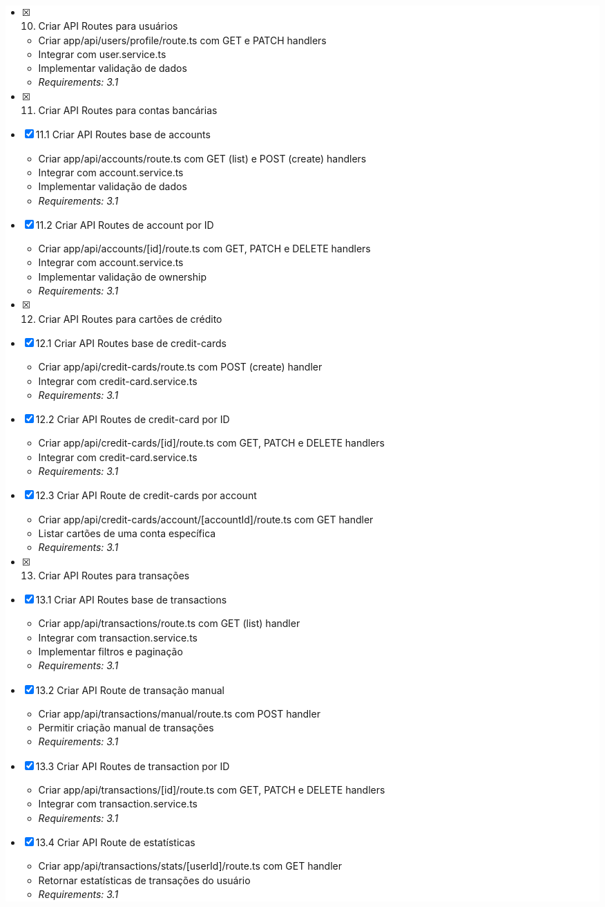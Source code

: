 - [x] 10. Criar API Routes para usuários
  - Criar app/api/users/profile/route.ts com GET e PATCH handlers
  - Integrar com user.service.ts
  - Implementar validação de dados
  - _Requirements: 3.1_

- [x] 11. Criar API Routes para contas bancárias
- [x] 11.1 Criar API Routes base de accounts
  - Criar app/api/accounts/route.ts com GET (list) e POST (create) handlers
  - Integrar com account.service.ts
  - Implementar validação de dados
  - _Requirements: 3.1_

- [x] 11.2 Criar API Routes de account por ID
  - Criar app/api/accounts/[id]/route.ts com GET, PATCH e DELETE handlers
  - Integrar com account.service.ts
  - Implementar validação de ownership
  - _Requirements: 3.1_

- [x] 12. Criar API Routes para cartões de crédito
- [x] 12.1 Criar API Routes base de credit-cards
  - Criar app/api/credit-cards/route.ts com POST (create) handler
  - Integrar com credit-card.service.ts
  - _Requirements: 3.1_

- [x] 12.2 Criar API Routes de credit-card por ID
  - Criar app/api/credit-cards/[id]/route.ts com GET, PATCH e DELETE handlers
  - Integrar com credit-card.service.ts
  - _Requirements: 3.1_

- [x] 12.3 Criar API Route de credit-cards por account
  - Criar app/api/credit-cards/account/[accountId]/route.ts com GET handler
  - Listar cartões de uma conta específica
  - _Requirements: 3.1_

- [x] 13. Criar API Routes para transações
- [x] 13.1 Criar API Routes base de transactions
  - Criar app/api/transactions/route.ts com GET (list) handler
  - Integrar com transaction.service.ts
  - Implementar filtros e paginação
  - _Requirements: 3.1_

- [x] 13.2 Criar API Route de transação manual
  - Criar app/api/transactions/manual/route.ts com POST handler
  - Permitir criação manual de transações
  - _Requirements: 3.1_

- [x] 13.3 Criar API Routes de transaction por ID
  - Criar app/api/transactions/[id]/route.ts com GET, PATCH e DELETE handlers
  - Integrar com transaction.service.ts
  - _Requirements: 3.1_

- [x] 13.4 Criar API Route de estatísticas
  - Criar app/api/transactions/stats/[userId]/route.ts com GET handler
  - Retornar estatísticas de transações do usuário
  - _Requirements: 3.1_
